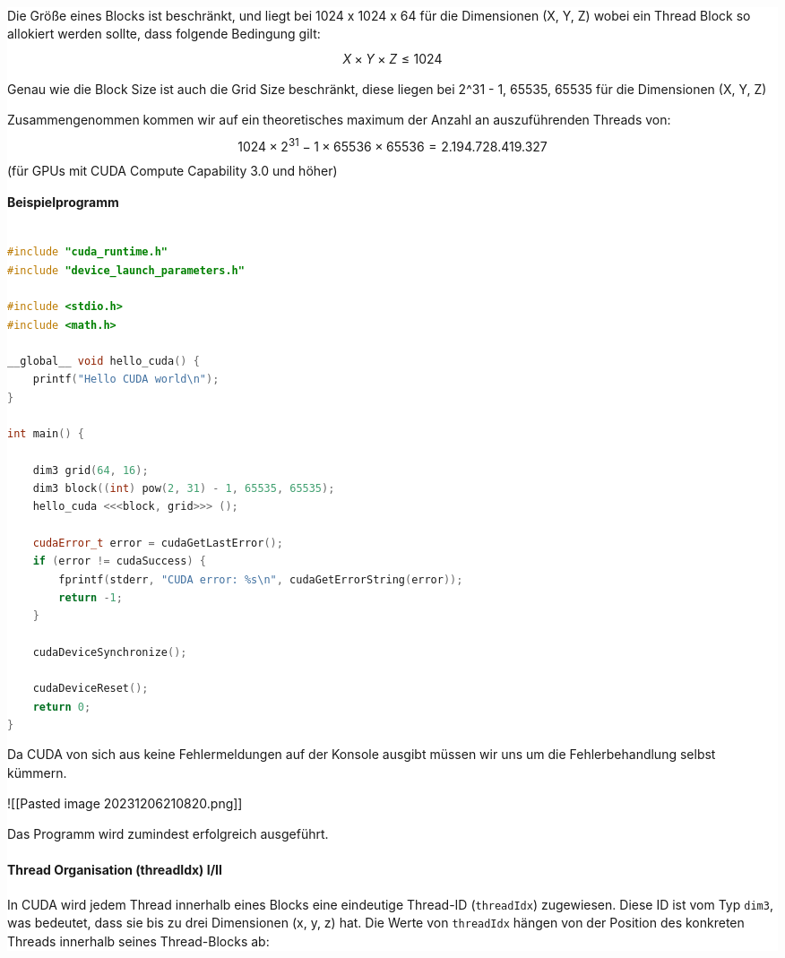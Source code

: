 Die Größe eines Blocks ist beschränkt, und liegt bei 1024 x 1024 x 64 für die Dimensionen (X, Y, Z) wobei ein Thread Block so allokiert werden sollte, dass folgende Bedingung gilt:
$$ X\times Y\times Z \leq 1024$$

Genau wie die Block Size ist auch die Grid Size beschränkt, diese liegen bei 2^31 - 1, 65535, 65535 für die Dimensionen (X, Y, Z)

Zusammengenommen kommen wir auf ein theoretisches maximum der Anzahl an auszuführenden Threads von:$$1024 \times  2^{31} - 1 \times 65536 \times 65536 = 2.194.728.419.327$$ (für GPUs mit CUDA Compute Capability 3.0 und höher)

**Beispielprogramm**

```c++

#include "cuda_runtime.h"
#include "device_launch_parameters.h"

#include <stdio.h>
#include <math.h>

__global__ void hello_cuda() {
	printf("Hello CUDA world\n");
}

int main() {

	dim3 grid(64, 16);
	dim3 block((int) pow(2, 31) - 1, 65535, 65535);
	hello_cuda <<<block, grid>>> ();

	cudaError_t error = cudaGetLastError();
	if (error != cudaSuccess) {
		fprintf(stderr, "CUDA error: %s\n", cudaGetErrorString(error));
		return -1;
	}

	cudaDeviceSynchronize();

	cudaDeviceReset();
	return 0;
}
```

Da CUDA von sich aus keine Fehlermeldungen auf der Konsole ausgibt müssen wir uns um die Fehlerbehandlung selbst kümmern.

![[Pasted image 20231206210820.png]]

Das Programm wird zumindest erfolgreich ausgeführt.

#### Thread Organisation (threadIdx) I/II

In CUDA wird jedem Thread innerhalb eines Blocks eine eindeutige Thread-ID (`threadIdx`) zugewiesen. Diese ID ist vom Typ `dim3`, was bedeutet, dass sie bis zu drei Dimensionen (x, y, z) hat. Die Werte von `threadIdx` hängen von der Position des konkreten Threads innerhalb seines Thread-Blocks ab:

